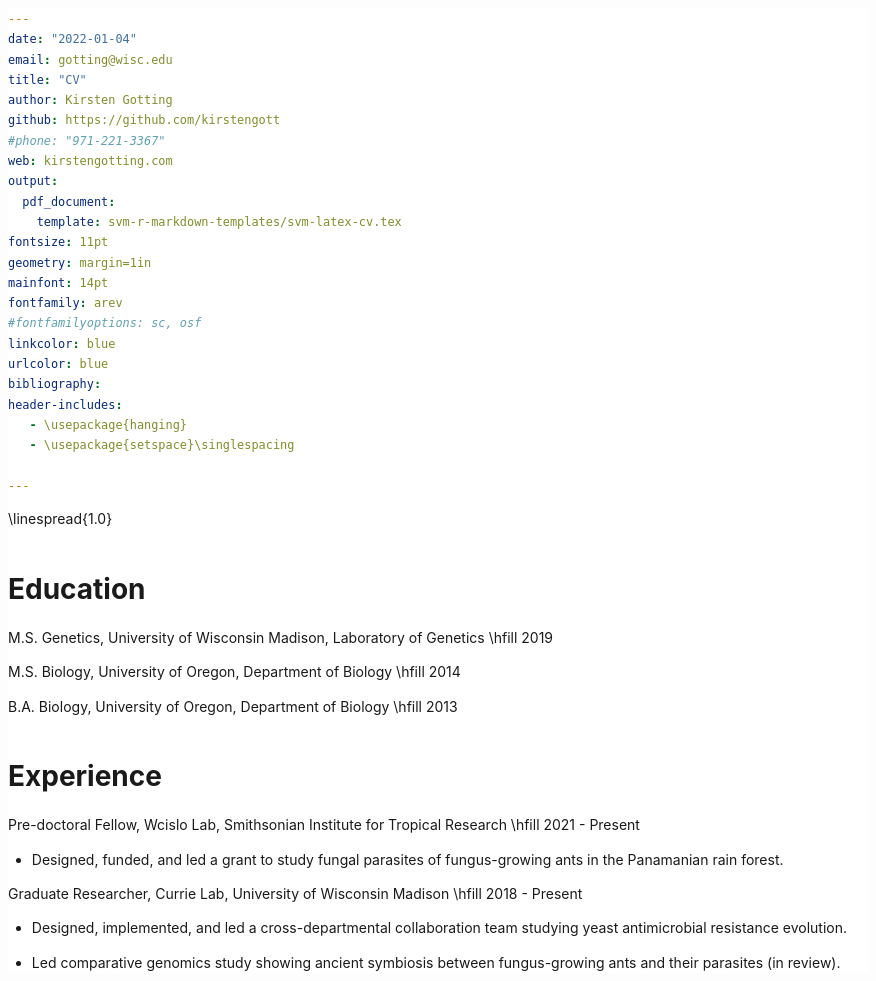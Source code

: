 ```yaml
---
date: "2022-01-04"
email: gotting@wisc.edu
title: "CV"
author: Kirsten Gotting
github: https://github.com/kirstengott
#phone: "971-221-3367"
web: kirstengotting.com
output: 
  pdf_document:
    template: svm-r-markdown-templates/svm-latex-cv.tex
fontsize: 11pt
geometry: margin=1in
mainfont: 14pt
fontfamily: arev
#fontfamilyoptions: sc, osf
linkcolor: blue
urlcolor: blue
bibliography:
header-includes:
   - \usepackage{hanging}
   - \usepackage{setspace}\singlespacing

---
```


\linespread{1.0}

# Education

M.S. Genetics, University of Wisconsin Madison, Laboratory of Genetics \hfill 2019

M.S. Biology, University of Oregon, Department of Biology  \hfill 2014

B.A. Biology, University of Oregon, Department of Biology \hfill 2013


# Experience  

Pre-doctoral Fellow, Wcislo Lab, Smithsonian Institute for Tropical Research \hfill 2021 - Present

- Designed, funded, and led a grant to study fungal parasites of fungus-growing ants in the Panamanian rain forest.


Graduate Researcher, Currie Lab, University of Wisconsin Madison \hfill 2018 - Present


- Designed, implemented, and led a cross-departmental collaboration team studying yeast antimicrobial resistance evolution.

- Led comparative genomics study showing ancient symbiosis between fungus-growing ants and their parasites (in review).
